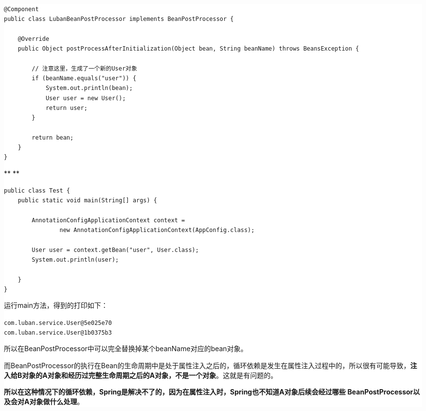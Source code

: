 

```
@Component
public class LubanBeanPostProcessor implements BeanPostProcessor {

    @Override
    public Object postProcessAfterInitialization(Object bean, String beanName) throws BeansException {

        // 注意这里，生成了一个新的User对象
        if (beanName.equals("user")) {
            System.out.println(bean);
            User user = new User();
            return user;
        }

        return bean;
    }
}
```

**
**

```
public class Test {
    public static void main(String[] args) {

        AnnotationConfigApplicationContext context =
                new AnnotationConfigApplicationContext(AppConfig.class);
        
        User user = context.getBean("user", User.class);
        System.out.println(user);

    }
}
```



运行main方法，得到的打印如下：

```
com.luban.service.User@5e025e70
com.luban.service.User@1b0375b3
```



所以在BeanPostProcessor中可以完全替换掉某个beanName对应的bean对象。



而BeanPostProcessor的执行在Bean的生命周期中是处于属性注入之后的，循环依赖是发生在属性注入过程中的，所以很有可能导致，**注入给B对象的A对象和经历过完整生命周期之后的A对象，不是一个对象**。这就是有问题的。



**所以在这种情况下的循环依赖，Spring是解决不了的，因为在属性注入时，Spring也不知道A对象后续会经过哪些** **BeanPostProcessor以及会对A对象做什么处理**。
